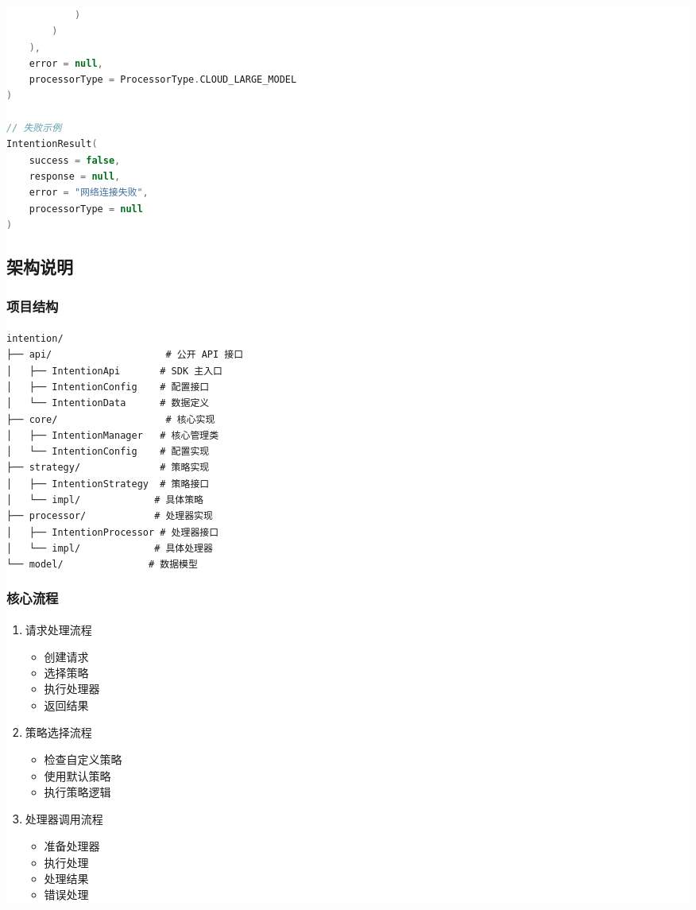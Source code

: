 ```kotlin
            )
        )
    ),
    error = null,
    processorType = ProcessorType.CLOUD_LARGE_MODEL
)

// 失败示例
IntentionResult(
    success = false,
    response = null,
    error = "网络连接失败",
    processorType = null
)
```

## 架构说明

### 项目结构
```
intention/
├── api/                    # 公开 API 接口
│   ├── IntentionApi       # SDK 主入口
│   ├── IntentionConfig    # 配置接口
│   └── IntentionData      # 数据定义
├── core/                   # 核心实现
│   ├── IntentionManager   # 核心管理类
│   └── IntentionConfig    # 配置实现
├── strategy/              # 策略实现
│   ├── IntentionStrategy  # 策略接口
│   └── impl/             # 具体策略
├── processor/            # 处理器实现
│   ├── IntentionProcessor # 处理器接口
│   └── impl/             # 具体处理器
└── model/               # 数据模型
```

### 核心流程
1. 请求处理流程
   - 创建请求
   - 选择策略
   - 执行处理器
   - 返回结果

2. 策略选择流程
   - 检查自定义策略
   - 使用默认策略
   - 执行策略逻辑

3. 处理器调用流程
   - 准备处理器
   - 执行处理
   - 处理结果
   - 错误处理
